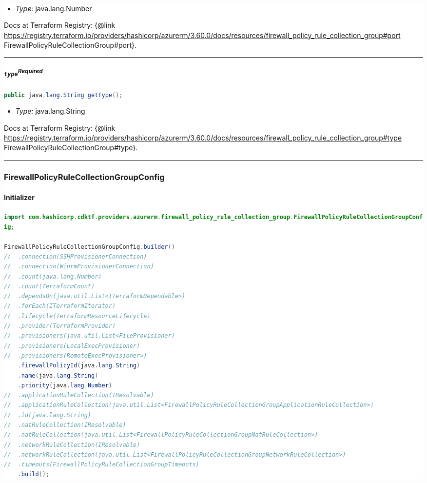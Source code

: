 - *Type:* java.lang.Number

Docs at Terraform Registry: {@link https://registry.terraform.io/providers/hashicorp/azurerm/3.60.0/docs/resources/firewall_policy_rule_collection_group#port FirewallPolicyRuleCollectionGroup#port}.

---

##### `type`<sup>Required</sup> <a name="type" id="@cdktf/provider-azurerm.firewallPolicyRuleCollectionGroup.FirewallPolicyRuleCollectionGroupApplicationRuleCollectionRuleProtocols.property.type"></a>

```java
public java.lang.String getType();
```

- *Type:* java.lang.String

Docs at Terraform Registry: {@link https://registry.terraform.io/providers/hashicorp/azurerm/3.60.0/docs/resources/firewall_policy_rule_collection_group#type FirewallPolicyRuleCollectionGroup#type}.

---

### FirewallPolicyRuleCollectionGroupConfig <a name="FirewallPolicyRuleCollectionGroupConfig" id="@cdktf/provider-azurerm.firewallPolicyRuleCollectionGroup.FirewallPolicyRuleCollectionGroupConfig"></a>

#### Initializer <a name="Initializer" id="@cdktf/provider-azurerm.firewallPolicyRuleCollectionGroup.FirewallPolicyRuleCollectionGroupConfig.Initializer"></a>

```java
import com.hashicorp.cdktf.providers.azurerm.firewall_policy_rule_collection_group.FirewallPolicyRuleCollectionGroupConfig;

FirewallPolicyRuleCollectionGroupConfig.builder()
//  .connection(SSHProvisionerConnection)
//  .connection(WinrmProvisionerConnection)
//  .count(java.lang.Number)
//  .count(TerraformCount)
//  .dependsOn(java.util.List<ITerraformDependable>)
//  .forEach(ITerraformIterator)
//  .lifecycle(TerraformResourceLifecycle)
//  .provider(TerraformProvider)
//  .provisioners(java.util.List<FileProvisioner)
//  .provisioners(LocalExecProvisioner)
//  .provisioners(RemoteExecProvisioner>)
    .firewallPolicyId(java.lang.String)
    .name(java.lang.String)
    .priority(java.lang.Number)
//  .applicationRuleCollection(IResolvable)
//  .applicationRuleCollection(java.util.List<FirewallPolicyRuleCollectionGroupApplicationRuleCollection>)
//  .id(java.lang.String)
//  .natRuleCollection(IResolvable)
//  .natRuleCollection(java.util.List<FirewallPolicyRuleCollectionGroupNatRuleCollection>)
//  .networkRuleCollection(IResolvable)
//  .networkRuleCollection(java.util.List<FirewallPolicyRuleCollectionGroupNetworkRuleCollection>)
//  .timeouts(FirewallPolicyRuleCollectionGroupTimeouts)
    .build();
```
